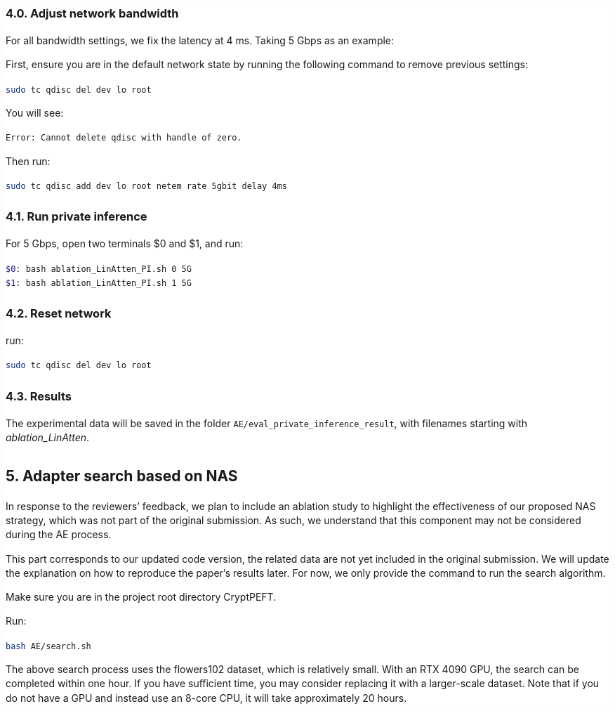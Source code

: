 ### 4.0. Adjust network bandwidth

For all bandwidth settings, we fix the latency at 4 ms. Taking 5 Gbps as an example:

First, ensure you are in the default network state by running the following command to remove previous settings:
```bash
sudo tc qdisc del dev lo root
```
You will see:
```
Error: Cannot delete qdisc with handle of zero.
```
Then run:
```bash
sudo tc qdisc add dev lo root netem rate 5gbit delay 4ms
```

### 4.1. Run private inference

For 5 Gbps, open two terminals $0 and $1, and run:

```bash
$0: bash ablation_LinAtten_PI.sh 0 5G
$1: bash ablation_LinAtten_PI.sh 1 5G
```

### 4.2. Reset network

run:
```bash
sudo tc qdisc del dev lo root
```

### 4.3. Results

The experimental data will be saved in the folder `AE/eval_private_inference_result`, with filenames starting with *ablation_LinAtten*.

## 5. Adapter search based on NAS

In response to the reviewers’ feedback, we plan to include an ablation study to highlight the effectiveness of our proposed NAS strategy, which was not part of the original submission. As such, we understand that this component may not be considered during the AE process.

This part corresponds to our updated code version, the related data are not yet included in the original submission. We will update the explanation on how to reproduce the paper’s results later. For now, we only provide the command to run the search algorithm.

Make sure you are in the project root directory CryptPEFT.

Run:
```bash
bash AE/search.sh
```
The above search process uses the flowers102 dataset, which is relatively small. With an RTX 4090 GPU, the search can be completed within one hour. If you have sufficient time, you may consider replacing it with a larger-scale dataset. Note that if you do not have a GPU and instead use an 8-core CPU, it will take approximately 20 hours.